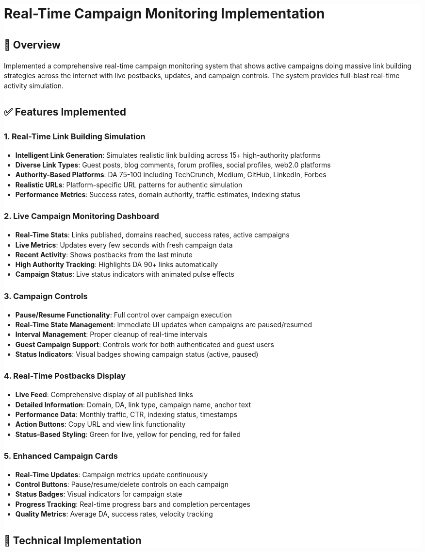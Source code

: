 # Real-Time Campaign Monitoring Implementation

## 🎯 Overview

Implemented a comprehensive real-time campaign monitoring system that shows active campaigns doing massive link building strategies across the internet with live postbacks, updates, and campaign controls. The system provides full-blast real-time activity simulation.

## ✅ Features Implemented

### 1. **Real-Time Link Building Simulation**
- **Intelligent Link Generation**: Simulates realistic link building across 15+ high-authority platforms
- **Diverse Link Types**: Guest posts, blog comments, forum profiles, social profiles, web2.0 platforms
- **Authority-Based Platforms**: DA 75-100 including TechCrunch, Medium, GitHub, LinkedIn, Forbes
- **Realistic URLs**: Platform-specific URL patterns for authentic simulation
- **Performance Metrics**: Success rates, domain authority, traffic estimates, indexing status

### 2. **Live Campaign Monitoring Dashboard**
- **Real-Time Stats**: Links published, domains reached, success rates, active campaigns
- **Live Metrics**: Updates every few seconds with fresh campaign data
- **Recent Activity**: Shows postbacks from the last minute
- **High Authority Tracking**: Highlights DA 90+ links automatically
- **Campaign Status**: Live status indicators with animated pulse effects

### 3. **Campaign Controls**
- **Pause/Resume Functionality**: Full control over campaign execution
- **Real-Time State Management**: Immediate UI updates when campaigns are paused/resumed
- **Interval Management**: Proper cleanup of real-time intervals
- **Guest Campaign Support**: Controls work for both authenticated and guest users
- **Status Indicators**: Visual badges showing campaign status (active, paused)

### 4. **Real-Time Postbacks Display**
- **Live Feed**: Comprehensive display of all published links
- **Detailed Information**: Domain, DA, link type, campaign name, anchor text
- **Performance Data**: Monthly traffic, CTR, indexing status, timestamps
- **Action Buttons**: Copy URL and view link functionality
- **Status-Based Styling**: Green for live, yellow for pending, red for failed

### 5. **Enhanced Campaign Cards**
- **Real-Time Updates**: Campaign metrics update continuously
- **Control Buttons**: Pause/resume/delete controls on each campaign
- **Status Badges**: Visual indicators for campaign state
- **Progress Tracking**: Real-time progress bars and completion percentages
- **Quality Metrics**: Average DA, success rates, velocity tracking

## 🚀 Technical Implementation
